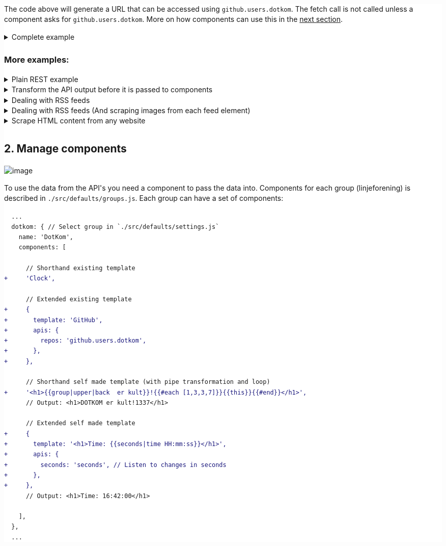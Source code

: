 The code above will generate a URL that can be accessed using `github.users.dotkom`. The fetch call is not called unless a component asks for `github.users.dotkom`. More on how components can use this in the [next section](#2-manage-components).

<details><summary>Complete example</summary></details>

### More examples:

<details><summary>Plain REST example</summary></details>

<details><summary>Transform the API output before it is passed to components</summary></details>

<details><summary>Dealing with RSS feeds</summary></details>

<details><summary>Dealing with RSS feeds (And scraping images from each feed element)</summary></details>

<details><summary>Scrape HTML content from any website</summary></details>

## 2. Manage components

![image](https://user-images.githubusercontent.com/8504538/52902678-69f66180-3214-11e9-8a1b-ce2c2fe31037.png)

To use the data from the API's you need a component to pass the data into. Components for each group (linjeforening) is described in `./src/defaults/groups.js`. Each group can have a set of components:

```diff
  ...
  dotkom: { // Select group in `./src/defaults/settings.js`
    name: 'DotKom',
    components: [

      // Shorthand existing template
+     'Clock',

      // Extended existing template
+     {
+       template: 'GitHub',
+       apis: {
+         repos: 'github.users.dotkom',
+       },
+     },

      // Shorthand self made template (with pipe transformation and loop)
+     '<h1>{{group|upper|back  er kult}}!{{#each [1,3,3,7]}}{{this}}{{#end}}</h1>',
      // Output: <h1>DOTKOM er kult!1337</h1>

      // Extended self made template
+     {
+       template: '<h1>Time: {{seconds|time HH:mm:ss}}</h1>',
+       apis: {
+         seconds: 'seconds', // Listen to changes in seconds
+       },
+     },
      // Output: <h1>Time: 16:42:00</h1>

    ],
  },
  ...
```

